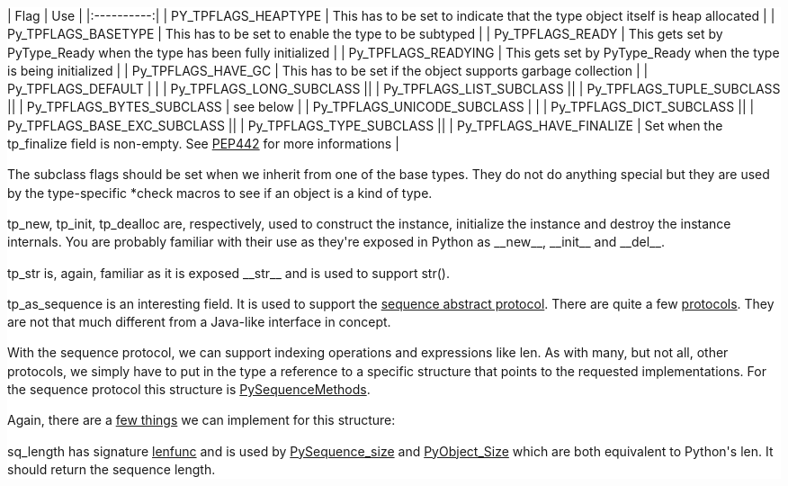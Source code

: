 | Flag | Use |
|:----------:|
| PY_TPFLAGS_HEAPTYPE | This has to be set to indicate that the type object itself is heap allocated |
| Py_TPFLAGS_BASETYPE | This has to be set to enable the type to be subtyped |
| Py_TPFLAGS_READY    | This gets set by PyType_Ready when the type has been fully initialized |
| Py_TPFLAGS_READYING | This gets set by PyType_Ready when the type is being initialized       |
| Py_TPFLAGS_HAVE_GC  | This has to be set if the object supports garbage collection           |
| Py_TPFLAGS_DEFAULT  | |
| Py_TPFLAGS_LONG_SUBCLASS ||
| Py_TPFLAGS_LIST_SUBCLASS ||
| Py_TPFLAGS_TUPLE_SUBCLASS ||
| Py_TPFLAGS_BYTES_SUBCLASS |       see below |
| Py_TPFLAGS_UNICODE_SUBCLASS | |
| Py_TPFLAGS_DICT_SUBCLASS ||
| Py_TPFLAGS_BASE_EXC_SUBCLASS ||
| Py_TPFLAGS_TYPE_SUBCLASS ||
| Py_TPFLAGS_HAVE_FINALIZE | Set when the tp_finalize field is non-empty. See [PEP442](https://www.python.org/dev/peps/pep-0442/) for more informations |

The subclass flags should be set when we inherit from one of the base types. They do not do anything special but they are used by the type-specific \*check macros to see if an object is a kind of type.

tp_new, tp_init, tp_dealloc are, respectively, used to construct the instance, initialize the instance and destroy the instance internals. You are probably familiar with their use as they're exposed in Python as \_\_new\_\_, \_\_init\_\_ and \_\_del\_\_.

tp_str is, again, familiar as it is exposed \_\_str\_\_ and is used to support str().

tp_as_sequence is an interesting field. It is used to support the [sequence abstract protocol](https://docs.python.org/3/c-api/sequence.html).
There are quite a few [protocols](https://docs.python.org/3/c-api/abstract.html). They are not that much different from a Java-like interface in concept.

With the sequence protocol, we can support indexing operations and expressions like len.
As with many, but not all, other protocols, we simply have to put in the type a reference to a specific structure that points to the requested implementations.
For the sequence protocol this structure is [PySequenceMethods](https://github.com/python/cpython/blob/bb86bf4c4eaa30b1f5192dab9f389ce0bb61114d/Include/cpython/object.h#L139).

Again, there are a [few things](https://docs.python.org/3/c-api/typeobj.html#sequence-object-structures) we can implement for this structure:

sq_length has signature [lenfunc](https://github.com/python/cpython/blob/e9a1dcb4237cb2be71ab05883d472038ea9caf62/Include/object.h#L149:22) and is used by [PySequence_size](https://github.com/python/cpython/blob/e42b705188271da108de42b55d9344642170aa2b/Objects/abstract.c#L1518:1) and [PyObject_Size](https://github.com/python/cpython/blob/a24107b04c1277e3c1105f98aff5bfa3a98b33a0/Objects/abstract.c#L46) which are both equivalent to Python's len. It should return the sequence length.
